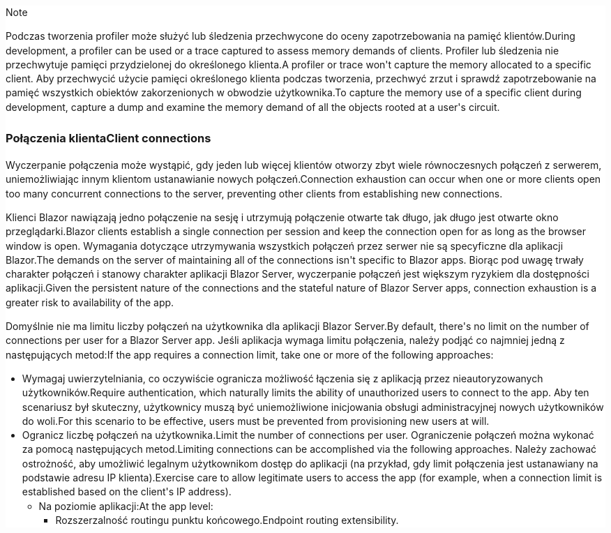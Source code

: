 > [!NOTE]
> <span data-ttu-id="9b6f5-227">Podczas tworzenia profiler może służyć lub śledzenia przechwycone do oceny zapotrzebowania na pamięć klientów.</span><span class="sxs-lookup"><span data-stu-id="9b6f5-227">During development, a profiler can be used or a trace captured to assess memory demands of clients.</span></span> <span data-ttu-id="9b6f5-228">Profiler lub śledzenia nie przechwytuje pamięci przydzielonej do określonego klienta.</span><span class="sxs-lookup"><span data-stu-id="9b6f5-228">A profiler or trace won't capture the memory allocated to a specific client.</span></span> <span data-ttu-id="9b6f5-229">Aby przechwycić użycie pamięci określonego klienta podczas tworzenia, przechwyć zrzut i sprawdź zapotrzebowanie na pamięć wszystkich obiektów zakorzenionych w obwodzie użytkownika.</span><span class="sxs-lookup"><span data-stu-id="9b6f5-229">To capture the memory use of a specific client during development, capture a dump and examine the memory demand of all the objects rooted at a user's circuit.</span></span>

### <a name="client-connections"></a><span data-ttu-id="9b6f5-230">Połączenia klienta</span><span class="sxs-lookup"><span data-stu-id="9b6f5-230">Client connections</span></span>

<span data-ttu-id="9b6f5-231">Wyczerpanie połączenia może wystąpić, gdy jeden lub więcej klientów otworzy zbyt wiele równoczesnych połączeń z serwerem, uniemożliwiając innym klientom ustanawianie nowych połączeń.</span><span class="sxs-lookup"><span data-stu-id="9b6f5-231">Connection exhaustion can occur when one or more clients open too many concurrent connections to the server, preventing other clients from establishing new connections.</span></span>

<span data-ttu-id="9b6f5-232">Klienci Blazor nawiązają jedno połączenie na sesję i utrzymują połączenie otwarte tak długo, jak długo jest otwarte okno przeglądarki.</span><span class="sxs-lookup"><span data-stu-id="9b6f5-232">Blazor clients establish a single connection per session and keep the connection open for as long as the browser window is open.</span></span> <span data-ttu-id="9b6f5-233">Wymagania dotyczące utrzymywania wszystkich połączeń przez serwer nie są specyficzne dla aplikacji Blazor.</span><span class="sxs-lookup"><span data-stu-id="9b6f5-233">The demands on the server of maintaining all of the connections isn't specific to Blazor apps.</span></span> <span data-ttu-id="9b6f5-234">Biorąc pod uwagę trwały charakter połączeń i stanowy charakter aplikacji Blazor Server, wyczerpanie połączeń jest większym ryzykiem dla dostępności aplikacji.</span><span class="sxs-lookup"><span data-stu-id="9b6f5-234">Given the persistent nature of the connections and the stateful nature of Blazor Server apps, connection exhaustion is a greater risk to availability of the app.</span></span>

<span data-ttu-id="9b6f5-235">Domyślnie nie ma limitu liczby połączeń na użytkownika dla aplikacji Blazor Server.</span><span class="sxs-lookup"><span data-stu-id="9b6f5-235">By default, there's no limit on the number of connections per user for a Blazor Server app.</span></span> <span data-ttu-id="9b6f5-236">Jeśli aplikacja wymaga limitu połączenia, należy podjąć co najmniej jedną z następujących metod:</span><span class="sxs-lookup"><span data-stu-id="9b6f5-236">If the app requires a connection limit, take one or more of the following approaches:</span></span>

* <span data-ttu-id="9b6f5-237">Wymagaj uwierzytelniania, co oczywiście ogranicza możliwość łączenia się z aplikacją przez nieautoryzowanych użytkowników.</span><span class="sxs-lookup"><span data-stu-id="9b6f5-237">Require authentication, which naturally limits the ability of unauthorized users to connect to the app.</span></span> <span data-ttu-id="9b6f5-238">Aby ten scenariusz był skuteczny, użytkownicy muszą być uniemożliwione inicjowania obsługi administracyjnej nowych użytkowników do woli.</span><span class="sxs-lookup"><span data-stu-id="9b6f5-238">For this scenario to be effective, users must be prevented from provisioning new users at will.</span></span>
* <span data-ttu-id="9b6f5-239">Ogranicz liczbę połączeń na użytkownika.</span><span class="sxs-lookup"><span data-stu-id="9b6f5-239">Limit the number of connections per user.</span></span> <span data-ttu-id="9b6f5-240">Ograniczenie połączeń można wykonać za pomocą następujących metod.</span><span class="sxs-lookup"><span data-stu-id="9b6f5-240">Limiting connections can be accomplished via the following approaches.</span></span> <span data-ttu-id="9b6f5-241">Należy zachować ostrożność, aby umożliwić legalnym użytkownikom dostęp do aplikacji (na przykład, gdy limit połączenia jest ustanawiany na podstawie adresu IP klienta).</span><span class="sxs-lookup"><span data-stu-id="9b6f5-241">Exercise care to allow legitimate users to access the app (for example, when a connection limit is established based on the client's IP address).</span></span>
  * <span data-ttu-id="9b6f5-242">Na poziomie aplikacji:</span><span class="sxs-lookup"><span data-stu-id="9b6f5-242">At the app level:</span></span>
    * <span data-ttu-id="9b6f5-243">Rozszerzalność routingu punktu końcowego.</span><span class="sxs-lookup"><span data-stu-id="9b6f5-243">Endpoint routing extensibility.</span></span>